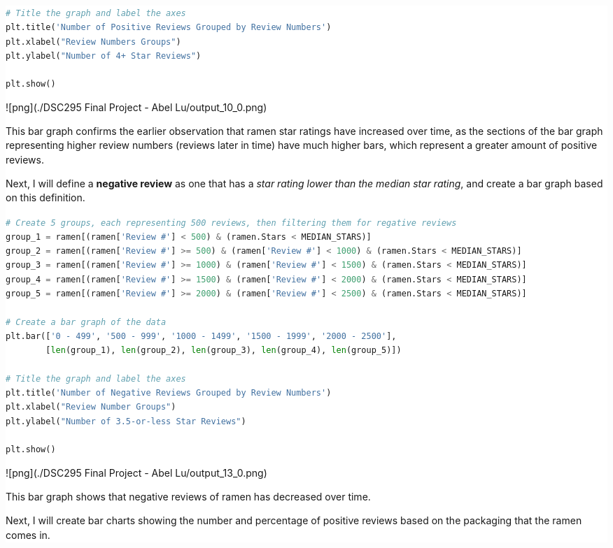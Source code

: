 ```python
# Title the graph and label the axes
plt.title('Number of Positive Reviews Grouped by Review Numbers')
plt.xlabel("Review Numbers Groups")
plt.ylabel("Number of 4+ Star Reviews")

plt.show()
```


    
![png](./DSC295 Final Project - Abel Lu/output_10_0.png)
    


This bar graph confirms the earlier observation that ramen star ratings have increased over time, as the sections of the bar graph representing higher review numbers (reviews later in time) have much higher bars, which represent a greater amount of positive reviews.

Next, I will define a **negative review** as one that has a *star rating lower than the median star rating*, and create a bar graph based on this definition.


```python
# Create 5 groups, each representing 500 reviews, then filtering them for regative reviews
group_1 = ramen[(ramen['Review #'] < 500) & (ramen.Stars < MEDIAN_STARS)]
group_2 = ramen[(ramen['Review #'] >= 500) & (ramen['Review #'] < 1000) & (ramen.Stars < MEDIAN_STARS)]
group_3 = ramen[(ramen['Review #'] >= 1000) & (ramen['Review #'] < 1500) & (ramen.Stars < MEDIAN_STARS)]
group_4 = ramen[(ramen['Review #'] >= 1500) & (ramen['Review #'] < 2000) & (ramen.Stars < MEDIAN_STARS)]
group_5 = ramen[(ramen['Review #'] >= 2000) & (ramen['Review #'] < 2500) & (ramen.Stars < MEDIAN_STARS)]

# Create a bar graph of the data
plt.bar(['0 - 499', '500 - 999', '1000 - 1499', '1500 - 1999', '2000 - 2500'],
        [len(group_1), len(group_2), len(group_3), len(group_4), len(group_5)])

# Title the graph and label the axes
plt.title('Number of Negative Reviews Grouped by Review Numbers')
plt.xlabel("Review Number Groups")
plt.ylabel("Number of 3.5-or-less Star Reviews")

plt.show()
```


    
![png](./DSC295 Final Project - Abel Lu/output_13_0.png)
    


This bar graph shows that negative reviews of ramen has decreased over time.

Next, I will create bar charts showing the number and percentage of positive reviews based on the packaging that the ramen comes in.
